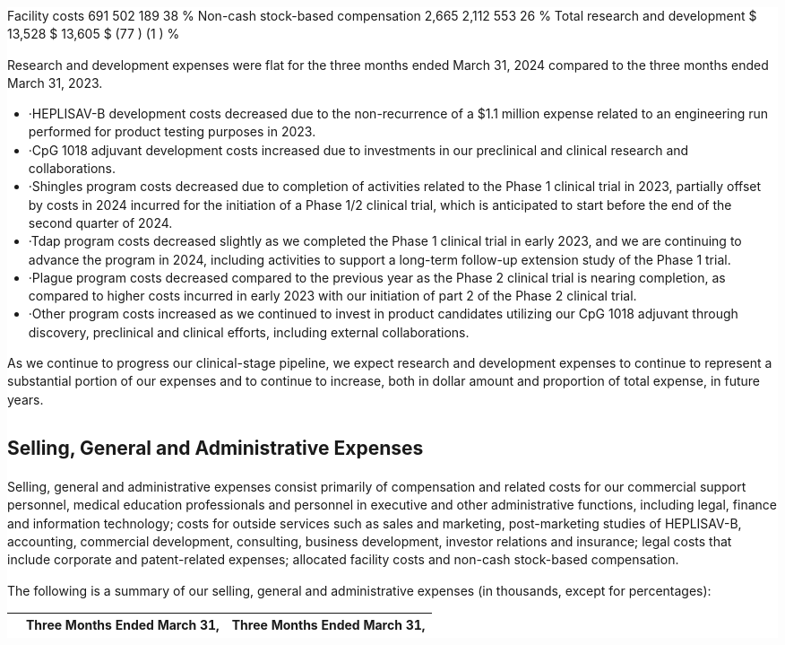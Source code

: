 <td></td>
</tr>
<tr>
<td>Facility costs</td>
<td>691</td>
<td>502</td>
<td>189</td>
<td>38 %</td>
</tr>
<tr>
<td>Non-cash stock-based compensation</td>
<td>2,665</td>
<td>2,112</td>
<td>553</td>
<td>26 %</td>
</tr>
<tr>
<td>Total research and development</td>
<td>$ 13,528</td>
<td>$ 13,605</td>
<td>$ (77 )</td>
<td>(1 ) %</td>
</tr>
</tbody>
</table>
<p>Research and development expenses were flat for the three months ended March 31, 2024 compared to the three months ended March 31, 2023.</p>
<ul>
<li>·HEPLISAV-B development costs decreased due to the non-recurrence of a $1.1 million expense related to an engineering run performed for product testing purposes in 2023.</li>
<li>·CpG 1018 adjuvant development costs increased due to investments in our preclinical and clinical research and collaborations.</li>
<li>·Shingles program costs decreased due to completion of activities related to the Phase 1 clinical trial in 2023, partially offset by costs in 2024 incurred for the initiation of a Phase 1/2 clinical trial, which is anticipated to start before the end of the second quarter of 2024.</li>
<li>·Tdap program costs decreased slightly as we completed the Phase 1 clinical trial in early 2023, and we are continuing to advance the program in 2024, including activities to support a long-term follow-up extension study of the Phase 1 trial.</li>
<li>·Plague program costs decreased compared to the previous year as the Phase 2 clinical trial is nearing completion, as compared to higher costs incurred in early 2023 with our initiation of part 2 of the Phase 2 clinical trial.</li>
<li>·Other program costs increased as we continued to invest in product candidates utilizing our CpG 1018 adjuvant through discovery, preclinical and clinical efforts, including external collaborations.</li>
</ul>
<p>As we continue to progress our clinical-stage pipeline, we expect research and development expenses to continue to represent a substantial portion of our expenses and to continue to increase, both in dollar amount and proportion of total expense, in future years.</p>
<h2>Selling, General and Administrative Expenses</h2>
<p>Selling, general and administrative expenses consist primarily of compensation and related costs for our commercial support personnel, medical education professionals and personnel in executive and other administrative functions, including legal, finance and information technology; costs for outside services such as sales and marketing, post-marketing studies of HEPLISAV-B, accounting, commercial development, consulting, business development, investor relations and insurance; legal costs that include corporate and patent-related expenses; allocated facility costs and non-cash stock-based compensation.</p>
<p>The following is a summary of our selling, general and administrative expenses (in thousands, except for percentages):</p>
<table>
<thead>
<tr>
<th></th>
<th>Three Months Ended March 31,</th>
<th>Three Months Ended March 31,</th>